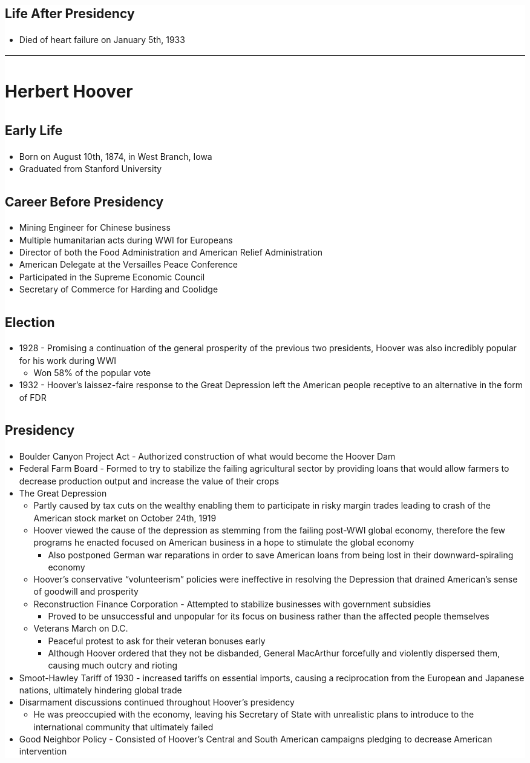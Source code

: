 ## Life After Presidency

- Died of heart failure on January 5th, 1933

---

<a name="HerbertHoover"></a>

# Herbert Hoover
## Early Life 

- Born on August 10th, 1874, in West Branch, Iowa
- Graduated from Stanford University

## Career Before Presidency 

- Mining Engineer for Chinese business
- Multiple humanitarian acts during WWI for Europeans
- Director of both the Food Administration and American Relief Administration
- American Delegate at the Versailles Peace Conference
- Participated in the Supreme Economic Council
- Secretary of Commerce for Harding and Coolidge

## Election

- 1928 - Promising a continuation of the general prosperity of the previous two presidents, Hoover was also incredibly popular for his work during WWI
  - Won 58% of the popular vote  
- 1932 - Hoover’s laissez-faire response to the Great Depression left the American people receptive to an alternative in the form of FDR

## Presidency

- Boulder Canyon Project Act - Authorized construction of what would become the Hoover Dam
- Federal Farm Board - Formed to try to stabilize the failing agricultural sector by providing loans that would allow farmers to decrease production output and increase the value of their crops
- The Great Depression 
  - Partly caused by tax cuts on the wealthy enabling them to participate in risky margin trades leading to crash of the American stock market on October 24th, 1919
  - Hoover viewed the cause of the depression as stemming from the failing post-WWI global economy, therefore the few programs he enacted focused on American business in a hope to stimulate the global economy
      - Also postponed German war reparations in order to save American loans from being lost in their downward-spiraling economy 
  - Hoover’s conservative “volunteerism” policies were ineffective in resolving the Depression that drained American’s sense of goodwill and prosperity 
  - Reconstruction Finance Corporation - Attempted to stabilize businesses with government subsidies
      - Proved to be unsuccessful and unpopular for its focus on business rather than the affected people themselves
  - Veterans March on D.C.
      - Peaceful protest to ask for their veteran bonuses early
      - Although Hoover ordered that they not be disbanded, General MacArthur forcefully and violently dispersed them, causing much outcry and rioting 
- Smoot-Hawley Tariff of 1930 - increased tariffs on essential imports, causing a reciprocation from the European and Japanese nations, ultimately hindering global trade 
- Disarmament discussions continued throughout Hoover’s presidency
  - He was preoccupied with the economy, leaving his Secretary of State with unrealistic plans to introduce to the international community that ultimately failed
- Good Neighbor Policy - Consisted of Hoover’s Central and South American campaigns pledging to decrease American intervention 